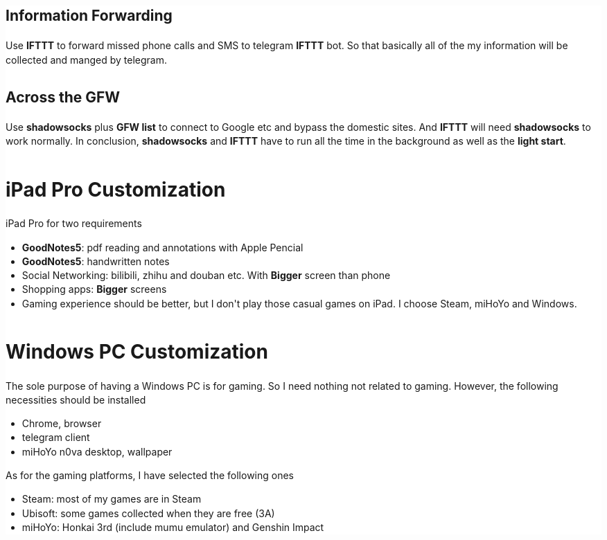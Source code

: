 ## Information Forwarding

Use **IFTTT** to forward missed phone calls and SMS to telegram **IFTTT** bot. So that basically all of the my information will be collected and manged by telegram.

## Across the GFW

Use **shadowsocks** plus **GFW list** to connect to Google etc and bypass the domestic sites. And **IFTTT** will need **shadowsocks** to work normally. In conclusion, **shadowsocks** and **IFTTT** have to run all the time in the background as well as the **light start**.

# iPad Pro Customization

iPad Pro for two requirements

- **GoodNotes5**: pdf reading and annotations with Apple Pencial
- **GoodNotes5**: handwritten notes
- Social Networking: bilibili, zhihu and douban etc. With **Bigger** screen than phone
- Shopping apps: **Bigger** screens
- Gaming experience should be better, but I don't play those casual games on iPad. I choose Steam, miHoYo and Windows.

# Windows PC Customization

The sole purpose of having a Windows PC is for gaming. So I need nothing not related to gaming. However, the following necessities should be installed

- Chrome, browser
- telegram client
- miHoYo n0va desktop, wallpaper

As for the gaming platforms, I have selected the following ones

- Steam: most of my games are in Steam
- Ubisoft: some games collected when they are free (3A)
- miHoYo: Honkai 3rd (include mumu emulator) and Genshin Impact

